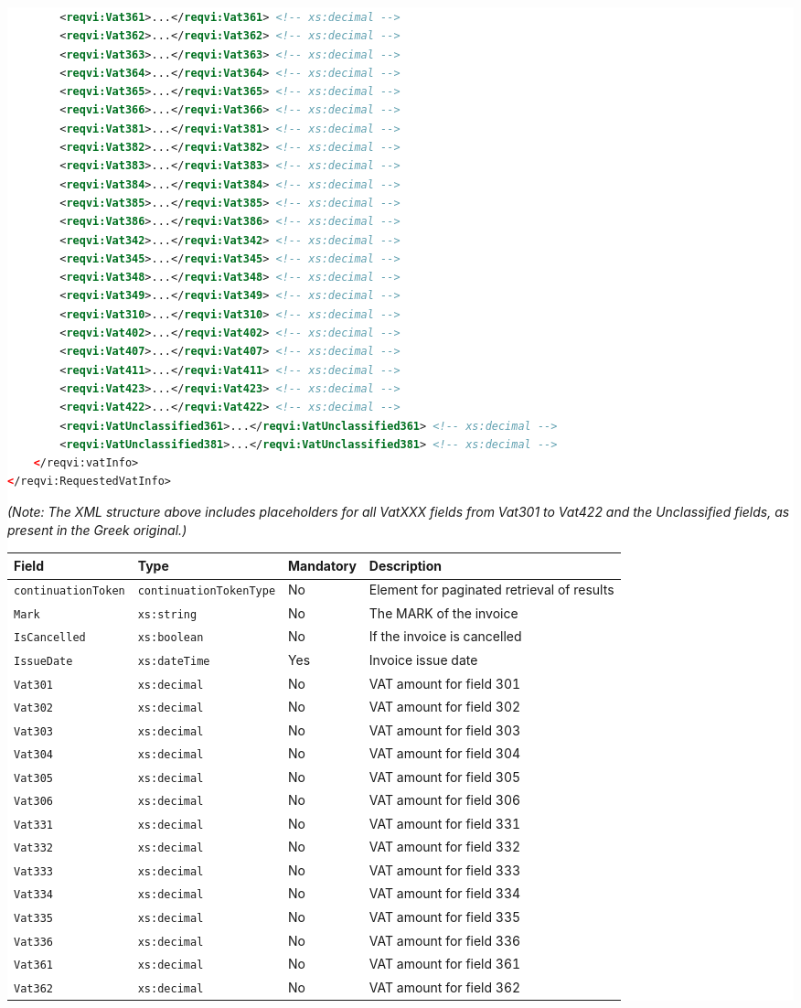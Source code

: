 ```xml
        <reqvi:Vat361>...</reqvi:Vat361> <!-- xs:decimal -->
        <reqvi:Vat362>...</reqvi:Vat362> <!-- xs:decimal -->
        <reqvi:Vat363>...</reqvi:Vat363> <!-- xs:decimal -->
        <reqvi:Vat364>...</reqvi:Vat364> <!-- xs:decimal -->
        <reqvi:Vat365>...</reqvi:Vat365> <!-- xs:decimal -->
        <reqvi:Vat366>...</reqvi:Vat366> <!-- xs:decimal -->
        <reqvi:Vat381>...</reqvi:Vat381> <!-- xs:decimal -->
        <reqvi:Vat382>...</reqvi:Vat382> <!-- xs:decimal -->
        <reqvi:Vat383>...</reqvi:Vat383> <!-- xs:decimal -->
        <reqvi:Vat384>...</reqvi:Vat384> <!-- xs:decimal -->
        <reqvi:Vat385>...</reqvi:Vat385> <!-- xs:decimal -->
        <reqvi:Vat386>...</reqvi:Vat386> <!-- xs:decimal -->
        <reqvi:Vat342>...</reqvi:Vat342> <!-- xs:decimal -->
        <reqvi:Vat345>...</reqvi:Vat345> <!-- xs:decimal -->
        <reqvi:Vat348>...</reqvi:Vat348> <!-- xs:decimal -->
        <reqvi:Vat349>...</reqvi:Vat349> <!-- xs:decimal -->
        <reqvi:Vat310>...</reqvi:Vat310> <!-- xs:decimal -->
        <reqvi:Vat402>...</reqvi:Vat402> <!-- xs:decimal -->
        <reqvi:Vat407>...</reqvi:Vat407> <!-- xs:decimal -->
        <reqvi:Vat411>...</reqvi:Vat411> <!-- xs:decimal -->
        <reqvi:Vat423>...</reqvi:Vat423> <!-- xs:decimal -->
        <reqvi:Vat422>...</reqvi:Vat422> <!-- xs:decimal -->
        <reqvi:VatUnclassified361>...</reqvi:VatUnclassified361> <!-- xs:decimal -->
        <reqvi:VatUnclassified381>...</reqvi:VatUnclassified381> <!-- xs:decimal -->
    </reqvi:vatInfo>
</reqvi:RequestedVatInfo>
```

_(Note: The XML structure above includes placeholders for all VatXXX fields from Vat301 to Vat422 and the Unclassified fields, as present in the Greek original.)_

| Field                | Type                    | Mandatory | Description                                |
| :------------------- | :---------------------- | :-------- | :----------------------------------------- |
| `continuationToken`  | `continuationTokenType` | No        | Element for paginated retrieval of results |
| `Mark`               | `xs:string`             | No        | The MARK of the invoice                    |
| `IsCancelled`        | `xs:boolean`            | No        | If the invoice is cancelled                |
| `IssueDate`          | `xs:dateTime`           | Yes       | Invoice issue date                         |
| `Vat301`             | `xs:decimal`            | No        | VAT amount for field 301                   |
| `Vat302`             | `xs:decimal`            | No        | VAT amount for field 302                   |
| `Vat303`             | `xs:decimal`            | No        | VAT amount for field 303                   |
| `Vat304`             | `xs:decimal`            | No        | VAT amount for field 304                   |
| `Vat305`             | `xs:decimal`            | No        | VAT amount for field 305                   |
| `Vat306`             | `xs:decimal`            | No        | VAT amount for field 306                   |
| `Vat331`             | `xs:decimal`            | No        | VAT amount for field 331                   |
| `Vat332`             | `xs:decimal`            | No        | VAT amount for field 332                   |
| `Vat333`             | `xs:decimal`            | No        | VAT amount for field 333                   |
| `Vat334`             | `xs:decimal`            | No        | VAT amount for field 334                   |
| `Vat335`             | `xs:decimal`            | No        | VAT amount for field 335                   |
| `Vat336`             | `xs:decimal`            | No        | VAT amount for field 336                   |
| `Vat361`             | `xs:decimal`            | No        | VAT amount for field 361                   |
| `Vat362`             | `xs:decimal`            | No        | VAT amount for field 362                   |